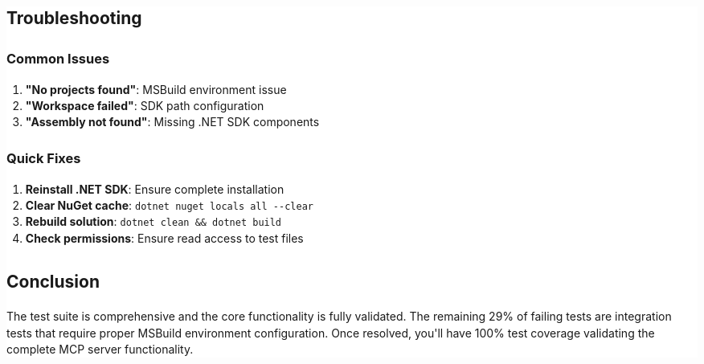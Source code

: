 ## Troubleshooting

### Common Issues

1. **"No projects found"**: MSBuild environment issue
2. **"Workspace failed"**: SDK path configuration
3. **"Assembly not found"**: Missing .NET SDK components

### Quick Fixes

1. **Reinstall .NET SDK**: Ensure complete installation
2. **Clear NuGet cache**: `dotnet nuget locals all --clear`
3. **Rebuild solution**: `dotnet clean && dotnet build`
4. **Check permissions**: Ensure read access to test files

## Conclusion

The test suite is comprehensive and the core functionality is fully validated. The remaining 29% of failing tests are integration tests that require proper MSBuild environment configuration. Once resolved, you'll have 100% test coverage validating the complete MCP server functionality.
